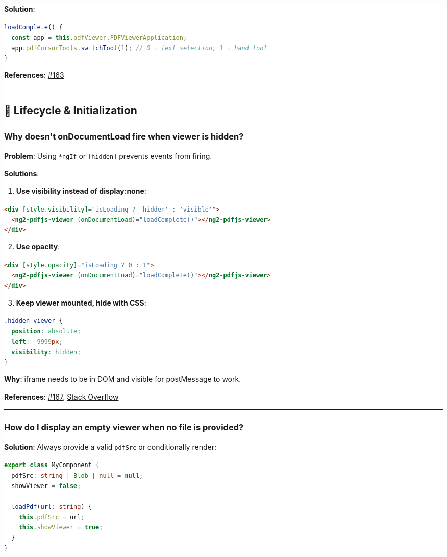 **Solution**:
```typescript
loadComplete() {
  const app = this.pdfViewer.PDFViewerApplication;
  app.pdfCursorTools.switchTool(1); // 0 = text selection, 1 = hand tool
}
```

**References**: [#163](https://github.com/intbot/ng2-pdfjs-viewer/issues/163)

---

## 🔄 Lifecycle & Initialization

### Why doesn't onDocumentLoad fire when viewer is hidden?

**Problem**: Using `*ngIf` or `[hidden]` prevents events from firing.

**Solutions**:

1. **Use visibility instead of display:none**:
```html
<div [style.visibility]="isLoading ? 'hidden' : 'visible'">
  <ng2-pdfjs-viewer (onDocumentLoad)="loadComplete()"></ng2-pdfjs-viewer>
</div>
```

2. **Use opacity**:
```html
<div [style.opacity]="isLoading ? 0 : 1">
  <ng2-pdfjs-viewer (onDocumentLoad)="loadComplete()"></ng2-pdfjs-viewer>
</div>
```

3. **Keep viewer mounted, hide with CSS**:
```css
.hidden-viewer {
  position: absolute;
  left: -9999px;
  visibility: hidden;
}
```

**Why**: iframe needs to be in DOM and visible for postMessage to work.

**References**: [#167](https://github.com/intbot/ng2-pdfjs-viewer/issues/167), [Stack Overflow](https://stackoverflow.com/questions/70925900/angular-ng2-pdfjs-viewer-not-getting-initialized-when-used-within-ngif-div)

---

### How do I display an empty viewer when no file is provided?

**Solution**: Always provide a valid `pdfSrc` or conditionally render:

```typescript
export class MyComponent {
  pdfSrc: string | Blob | null = null;
  showViewer = false;
  
  loadPdf(url: string) {
    this.pdfSrc = url;
    this.showViewer = true;
  }
}
```
